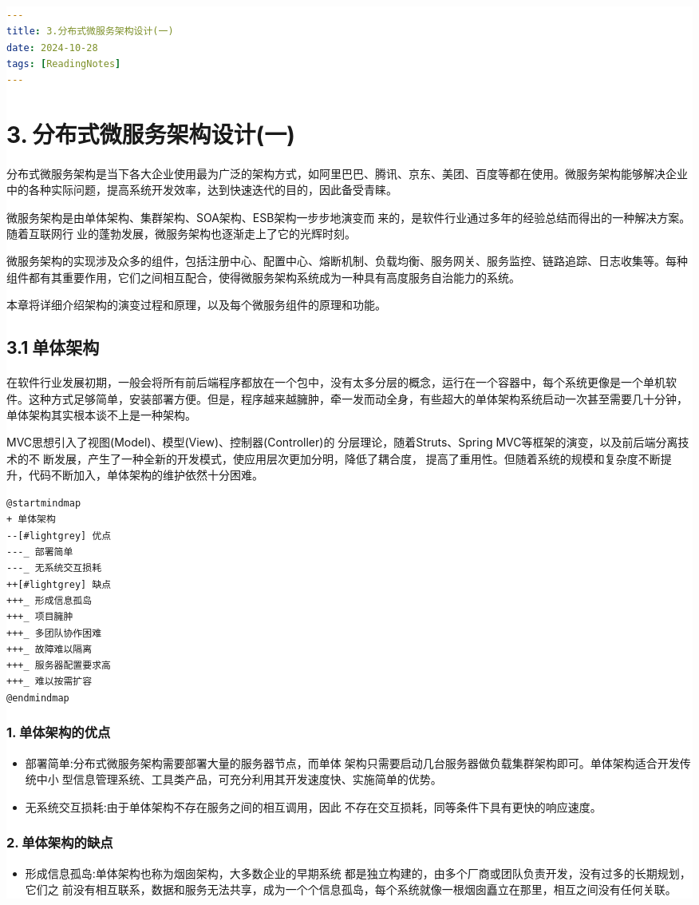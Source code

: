 ```yaml
---
title: 3.分布式微服务架构设计(一)
date: 2024-10-28
tags: [ReadingNotes]
---
```


# 3. 分布式微服务架构设计(一)

分布式微服务架构是当下各大企业使用最为广泛的架构方式，如阿里巴巴、腾讯、京东、美团、百度等都在使用。微服务架构能够解决企业中的各种实际问题，提高系统开发效率，达到快速迭代的目的，因此备受青睐。

微服务架构是由单体架构、集群架构、SOA架构、ESB架构一步步地演变而 来的，是软件行业通过多年的经验总结而得出的一种解决方案。随着互联网行 业的蓬勃发展，微服务架构也逐渐走上了它的光辉时刻。 

微服务架构的实现涉及众多的组件，包括注册中心、配置中心、熔断机制、负载均衡、服务网关、服务监控、链路追踪、日志收集等。每种组件都有其重要作用，它们之间相互配合，使得微服务架构系统成为一种具有高度服务自治能力的系统。

本章将详细介绍架构的演变过程和原理，以及每个微服务组件的原理和功能。

## 3.1 单体架构

在软件行业发展初期，一般会将所有前后端程序都放在一个包中，没有太多分层的概念，运行在一个容器中，每个系统更像是一个单机软件。这种方式足够简单，安装部署方便。但是，程序越来越臃肿，牵一发而动全身，有些超大的单体架构系统启动一次甚至需要几十分钟，单体架构其实根本谈不上是一种架构。

MVC思想引入了视图(Model)、模型(View)、控制器(Controller)的 分层理论，随着Struts、Spring MVC等框架的演变，以及前后端分离技术的不 断发展，产生了一种全新的开发模式，使应用层次更加分明，降低了耦合度， 提高了重用性。但随着系统的规模和复杂度不断提升，代码不断加入，单体架构的维护依然十分困难。

```mermaid
@startmindmap
+ 单体架构
--[#lightgrey] 优点
---_ 部署简单 
---_ 无系统交互损耗
++[#lightgrey] 缺点
+++_ 形成信息孤岛
+++_ 项目臃肿
+++_ 多团队协作困难
+++_ 故障难以隔离
+++_ 服务器配置要求高
+++_ 难以按需扩容 
@endmindmap
```

### 1. 单体架构的优点

- 部署简单:分布式微服务架构需要部署大量的服务器节点，而单体 架构只需要启动几台服务器做负载集群架构即可。单体架构适合开发传统中小 型信息管理系统、工具类产品，可充分利用其开发速度快、实施简单的优势。

- 无系统交互损耗:由于单体架构不存在服务之间的相互调用，因此 不存在交互损耗，同等条件下具有更快的响应速度。

### 2. 单体架构的缺点

- 形成信息孤岛:单体架构也称为烟囱架构，大多数企业的早期系统 都是独立构建的，由多个厂商或团队负责开发，没有过多的长期规划，它们之 前没有相互联系，数据和服务无法共享，成为一个个信息孤岛，每个系统就像一根烟囱矗立在那里，相互之间没有任何关联。
